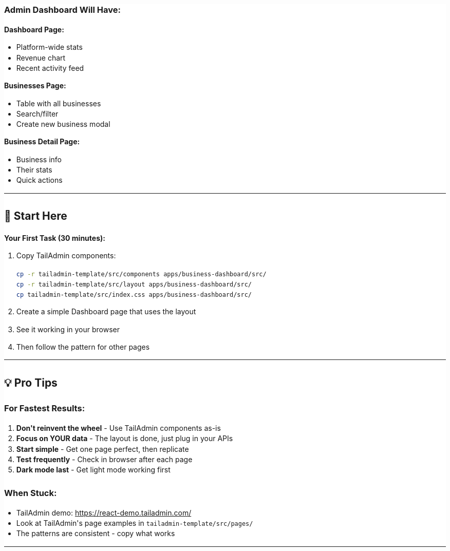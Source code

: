 ### Admin Dashboard Will Have:

**Dashboard Page:**
- Platform-wide stats
- Revenue chart
- Recent activity feed

**Businesses Page:**
- Table with all businesses
- Search/filter
- Create new business modal

**Business Detail Page:**
- Business info
- Their stats
- Quick actions

---

## 🚀 Start Here

**Your First Task (30 minutes):**

1. Copy TailAdmin components:
   ```bash
   cp -r tailadmin-template/src/components apps/business-dashboard/src/
   cp -r tailadmin-template/src/layout apps/business-dashboard/src/
   cp tailadmin-template/src/index.css apps/business-dashboard/src/
   ```

2. Create a simple Dashboard page that uses the layout

3. See it working in your browser

4. Then follow the pattern for other pages

---

## 💡 Pro Tips

### For Fastest Results:

1. **Don't reinvent the wheel** - Use TailAdmin components as-is
2. **Focus on YOUR data** - The layout is done, just plug in your APIs
3. **Start simple** - Get one page perfect, then replicate
4. **Test frequently** - Check in browser after each page
5. **Dark mode last** - Get light mode working first

### When Stuck:

- TailAdmin demo: https://react-demo.tailadmin.com/
- Look at TailAdmin's page examples in `tailadmin-template/src/pages/`
- The patterns are consistent - copy what works

---
